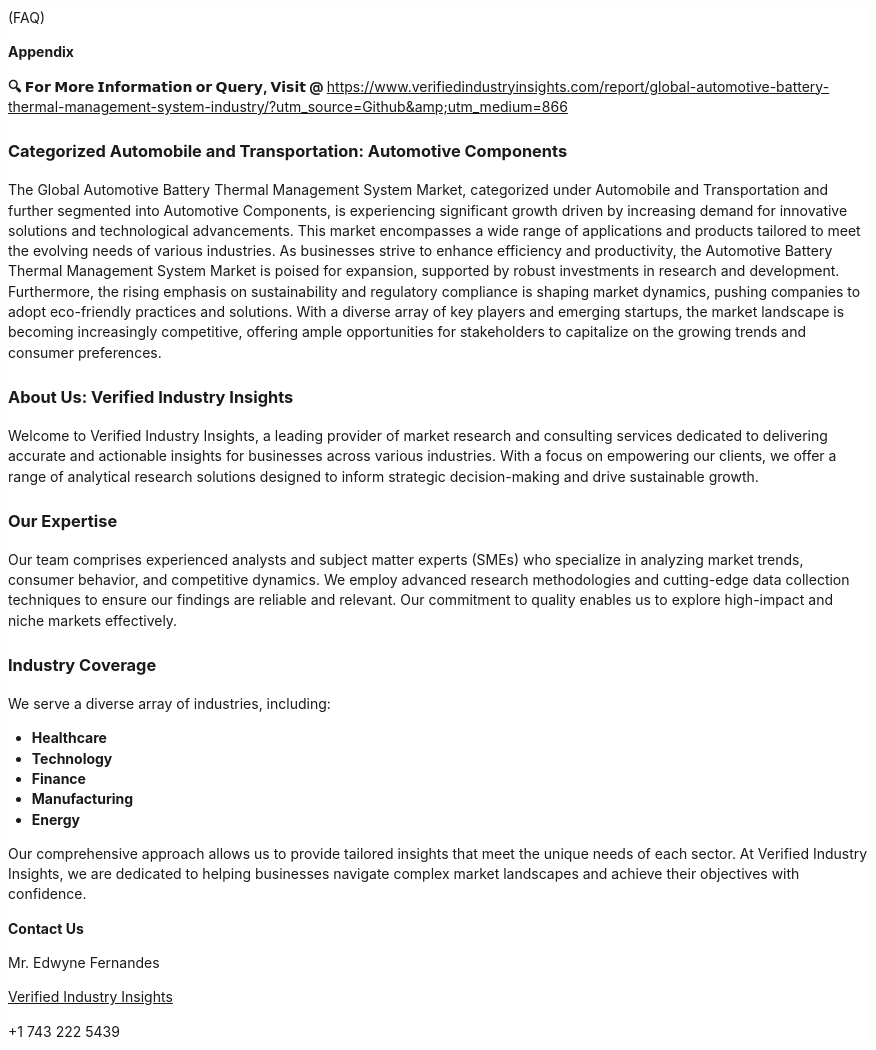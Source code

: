 (FAQ)</strong></p><p><strong>Appendix<br /></strong></p><p><strong>🔍 𝗙𝗼𝗿 𝗠𝗼𝗿𝗲 𝗜𝗻𝗳𝗼𝗿𝗺𝗮𝘁𝗶𝗼𝗻 𝗼𝗿 𝗤𝘂𝗲𝗿𝘆, 𝗩𝗶𝘀𝗶𝘁 @ </strong><a href="https://www.verifiedindustryinsights.com/report/global-automotive-battery-thermal-management-system-industry/?utm_source=Github&amp;utm_medium=866">https://www.verifiedindustryinsights.com/report/global-automotive-battery-thermal-management-system-industry/?utm_source=Github&amp;utm_medium=866</a>&nbsp;</p><h3>Categorized Automobile and Transportation: Automotive Components </h3><p>The Global Automotive Battery Thermal Management System Market, categorized under Automobile and Transportation and further segmented into Automotive Components, is experiencing significant growth driven by increasing demand for innovative solutions and technological advancements. This market encompasses a wide range of applications and products tailored to meet the evolving needs of various industries. As businesses strive to enhance efficiency and productivity, the Automotive Battery Thermal Management System Market is poised for expansion, supported by robust investments in research and development. Furthermore, the rising emphasis on sustainability and regulatory compliance is shaping market dynamics, pushing companies to adopt eco-friendly practices and solutions. With a diverse array of key players and emerging startups, the market landscape is becoming increasingly competitive, offering ample opportunities for stakeholders to capitalize on the growing trends and consumer preferences.</p><h3>About Us: Verified Industry Insights</h3><p>Welcome to Verified Industry Insights, a leading provider of market research and consulting services dedicated to delivering accurate and actionable insights for businesses across various industries. With a focus on empowering our clients, we offer a range of analytical research solutions designed to inform strategic decision-making and drive sustainable growth.</p><h3>Our Expertise</h3><p>Our team comprises experienced analysts and subject matter experts (SMEs) who specialize in analyzing market trends, consumer behavior, and competitive dynamics. We employ advanced research methodologies and cutting-edge data collection techniques to ensure our findings are reliable and relevant. Our commitment to quality enables us to explore high-impact and niche markets effectively.</p><h3>Industry Coverage</h3><p>We serve a diverse array of industries, including:</p><ul><li><strong>Healthcare</strong></li><li><strong>Technology</strong></li><li><strong>Finance</strong></li><li><strong>Manufacturing</strong></li><li><strong>Energy</strong></li></ul><p>Our comprehensive approach allows us to provide tailored insights that meet the unique needs of each sector. At Verified Industry Insights, we are dedicated to helping businesses navigate complex market landscapes and achieve their objectives with confidence.</p><p><strong>Contact Us</strong></p><p>Mr. Edwyne Fernandes</p><p><a href="https://www.verifiedindustryinsights.com/">Verified Industry Insights</a></p><p>+1 743 222 5439</p>
